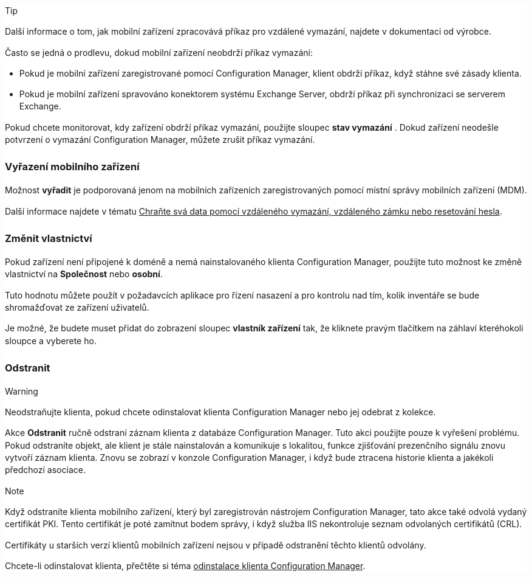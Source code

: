 > [!TIP]  
> Další informace o tom, jak mobilní zařízení zpracovává příkaz pro vzdálené vymazání, najdete v dokumentaci od výrobce.  

Často se jedná o prodlevu, dokud mobilní zařízení neobdrží příkaz vymazání:  

- Pokud je mobilní zařízení zaregistrované pomocí Configuration Manager, klient obdrží příkaz, když stáhne své zásady klienta.

- Pokud je mobilní zařízení spravováno konektorem systému Exchange Server, obdrží příkaz při synchronizaci se serverem Exchange.  

Pokud chcete monitorovat, kdy zařízení obdrží příkaz vymazání, použijte sloupec **stav vymazání** . Dokud zařízení neodešle potvrzení o vymazání Configuration Manager, můžete zrušit příkaz vymazání.  

### <a name="retire-a-mobile-device"></a>Vyřazení mobilního zařízení

Možnost **vyřadit** je podporovaná jenom na mobilních zařízeních zaregistrovaných pomocí místní správy mobilních zařízení (MDM).  

Další informace najdete v tématu [Chraňte svá data pomocí vzdáleného vymazání, vzdáleného zámku nebo resetování hesla](../../../mdm/deploy-use/wipe-lock-reset-devices.md).

### <a name="change-ownership"></a>Změnit vlastnictví

Pokud zařízení není připojené k doméně a nemá nainstalovaného klienta Configuration Manager, použijte tuto možnost ke změně vlastnictví na **Společnost** nebo **osobní**.  

Tuto hodnotu můžete použít v požadavcích aplikace pro řízení nasazení a pro kontrolu nad tím, kolik inventáře se bude shromažďovat ze zařízení uživatelů.  

Je možné, že budete muset přidat do zobrazení sloupec **vlastník zařízení** tak, že kliknete pravým tlačítkem na záhlaví kteréhokoli sloupce a vyberete ho.

### <a name="delete"></a>Odstranit

> [!WARNING]  
> Neodstraňujte klienta, pokud chcete odinstalovat klienta Configuration Manager nebo jej odebrat z kolekce.  

Akce **Odstranit** ručně odstraní záznam klienta z databáze Configuration Manager. Tuto akci použijte pouze k vyřešení problému. Pokud odstraníte objekt, ale klient je stále nainstalován a komunikuje s lokalitou, funkce zjišťování prezenčního signálu znovu vytvoří záznam klienta. Znovu se zobrazí v konzole Configuration Manager, i když bude ztracena historie klienta a jakékoli předchozí asociace.  
> [!NOTE]  
> Když odstraníte klienta mobilního zařízení, který byl zaregistrován nástrojem Configuration Manager, tato akce také odvolá vydaný certifikát PKI. Tento certifikát je poté zamítnut bodem správy, i když služba IIS nekontroluje seznam odvolaných certifikátů (CRL).
>
> Certifikáty u starších verzí klientů mobilních zařízení nejsou v případě odstranění těchto klientů odvolány.

Chcete-li odinstalovat klienta, přečtěte si téma [odinstalace klienta Configuration Manager](#BKMK_UninstalClient).  
